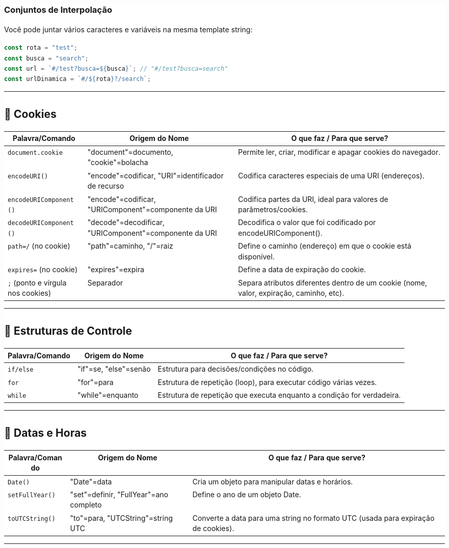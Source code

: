 
### Conjuntos de Interpolação

Você pode juntar vários caracteres e variáveis na mesma template string:

```js
const rota = "test";
const busca = "search";
const url = `#/test?busca=${busca}`; // "#/test?busca=search"
const urlDinamica = `#/${rota}?/search`;
```

---

## 🍪 Cookies

| Palavra/Comando              | Origem do Nome                                   | O que faz / Para que serve?                                                                                      |
|------------------------------|--------------------------------------------------|------------------------------------------------------------------------------------------------------------------|
| `document.cookie`            | "document"=documento, "cookie"=bolacha           | Permite ler, criar, modificar e apagar cookies do navegador.                                                     |
| `encodeURI()`                | "encode"=codificar, "URI"=identificador de recurso| Codifica caracteres especiais de uma URI (endereços).                                                            |
| `encodeURIComponent()`       | "encode"=codificar, "URIComponent"=componente da URI | Codifica partes da URI, ideal para valores de parâmetros/cookies.                                            |
| `decodeURIComponent()`       | "decode"=decodificar, "URIComponent"=componente da URI | Decodifica o valor que foi codificado por encodeURIComponent().                                             |
| `path=/` (no cookie)         | "path"=caminho, "/"=raiz                         | Define o caminho (endereço) em que o cookie está disponível.                                                     |
| `expires=` (no cookie)       | "expires"=expira                                 | Define a data de expiração do cookie.                                                                            |
| `;` (ponto e vírgula nos cookies) | Separador                                   | Separa atributos diferentes dentro de um cookie (nome, valor, expiração, caminho, etc).                          |

---

## 🔄 Estruturas de Controle

| Palavra/Comando   | Origem do Nome           | O que faz / Para que serve?                                                                  |
|-------------------|-------------------------|----------------------------------------------------------------------------------------------|
| `if/else`         | "if"=se, "else"=senão   | Estrutura para decisões/condições no código.                                                 |
| `for`             | "for"=para              | Estrutura de repetição (loop), para executar código várias vezes.                            |
| `while`           | "while"=enquanto        | Estrutura de repetição que executa enquanto a condição for verdadeira.                       |

---

## 📅 Datas e Horas

| Palavra/Comando     | Origem do Nome                | O que faz / Para que serve?                                                                           |
|---------------------|------------------------------|-------------------------------------------------------------------------------------------------------|
| `Date()`            | "Date"=data                  | Cria um objeto para manipular datas e horários.                                                       |
| `setFullYear()`     | "set"=definir, "FullYear"=ano completo | Define o ano de um objeto Date.                                                               |
| `toUTCString()`     | "to"=para, "UTCString"=string UTC | Converte a data para uma string no formato UTC (usada para expiração de cookies).                |

---
